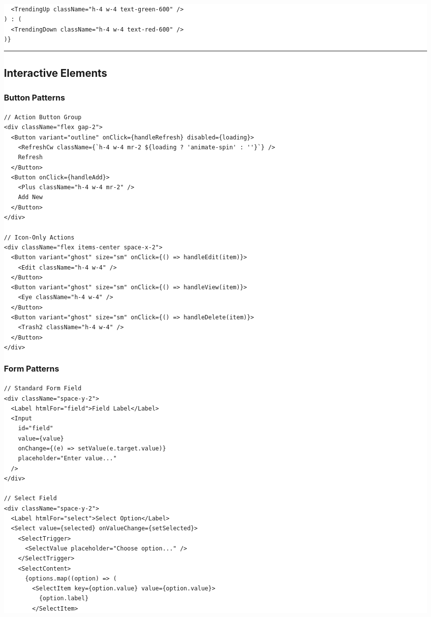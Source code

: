 ```tsx
  <TrendingUp className="h-4 w-4 text-green-600" />
) : (
  <TrendingDown className="h-4 w-4 text-red-600" />
)}
```

---

## Interactive Elements

### Button Patterns
```tsx
// Action Button Group
<div className="flex gap-2">
  <Button variant="outline" onClick={handleRefresh} disabled={loading}>
    <RefreshCw className={`h-4 w-4 mr-2 ${loading ? 'animate-spin' : ''}`} />
    Refresh
  </Button>
  <Button onClick={handleAdd}>
    <Plus className="h-4 w-4 mr-2" />
    Add New
  </Button>
</div>

// Icon-Only Actions
<div className="flex items-center space-x-2">
  <Button variant="ghost" size="sm" onClick={() => handleEdit(item)}>
    <Edit className="h-4 w-4" />
  </Button>
  <Button variant="ghost" size="sm" onClick={() => handleView(item)}>
    <Eye className="h-4 w-4" />
  </Button>
  <Button variant="ghost" size="sm" onClick={() => handleDelete(item)}>
    <Trash2 className="h-4 w-4" />
  </Button>
</div>
```

### Form Patterns
```tsx
// Standard Form Field
<div className="space-y-2">
  <Label htmlFor="field">Field Label</Label>
  <Input
    id="field"
    value={value}
    onChange={(e) => setValue(e.target.value)}
    placeholder="Enter value..."
  />
</div>

// Select Field
<div className="space-y-2">
  <Label htmlFor="select">Select Option</Label>
  <Select value={selected} onValueChange={setSelected}>
    <SelectTrigger>
      <SelectValue placeholder="Choose option..." />
    </SelectTrigger>
    <SelectContent>
      {options.map((option) => (
        <SelectItem key={option.value} value={option.value}>
          {option.label}
        </SelectItem>
```